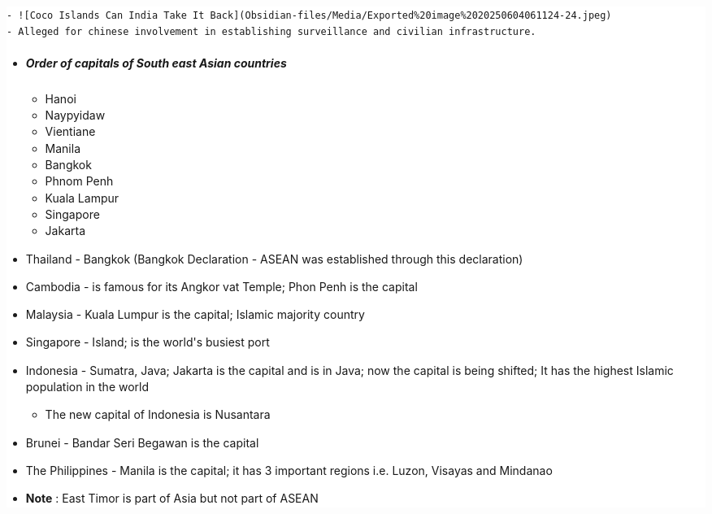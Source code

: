     - ![Coco Islands Can India Take It Back](Obsidian-files/Media/Exported%20image%2020250604061124-24.jpeg)
    - Alleged for chinese involvement in establishing surveillance and civilian infrastructure.
      
    
- ##### Order of capitals of South east Asian countries
    
    - Hanoi
    - Naypyidaw
    - Vientiane
    - Manila
    - Bangkok
    - Phnom Penh
    - Kuala Lampur
    - Singapore
    - Jakarta
- Thailand - Bangkok (Bangkok Declaration - ASEAN was established through this declaration)
- Cambodia - is famous for its Angkor vat Temple; Phon Penh is the capital
- Malaysia - Kuala Lumpur is the capital; Islamic majority country
- Singapore - Island; is the world's busiest port
- Indonesia - Sumatra, Java; Jakarta is the capital and is in Java; now the capital is being shifted; It has the highest Islamic population in the world
    
    - The new capital of Indonesia is Nusantara
- Brunei - Bandar Seri Begawan is the capital
- The Philippines - Manila is the capital; it has 3 important regions i.e. Luzon, Visayas and Mindanao
- **Note** : East Timor is part of Asia but not part of ASEAN 
    